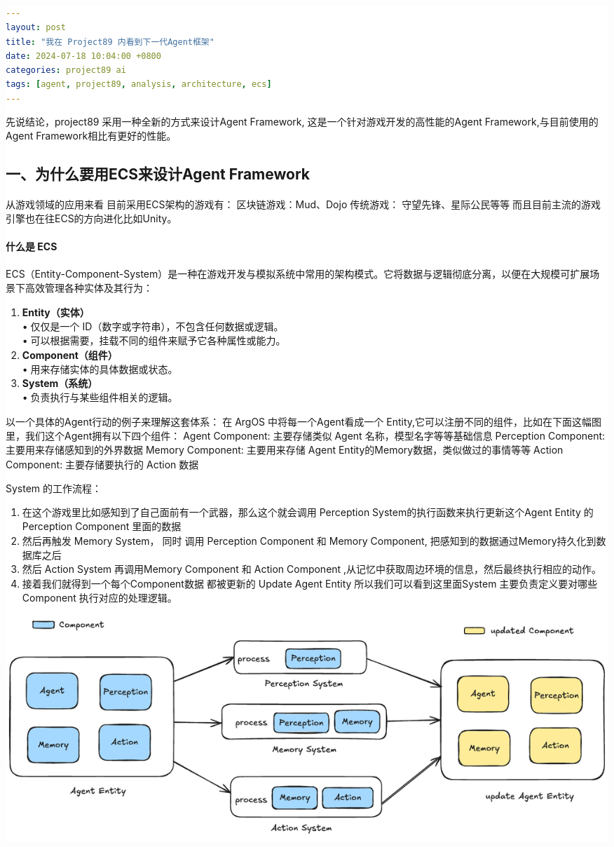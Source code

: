 ```yaml
---
layout: post
title: "我在 Project89 内看到下一代Agent框架"
date: 2024-07-18 10:04:00 +0800
categories: project89 ai
tags: [agent, project89, analysis, architecture, ecs]
---
```


先说结论，project89 采用一种全新的方式来设计Agent Framework, 这是一个针对游戏开发的高性能的Agent Framework,与目前使用的Agent Framework相比有更好的性能。


## 一、为什么要用ECS来设计Agent Framework

从游戏领域的应用来看
目前采用ECS架构的游戏有：
区块链游戏：Mud、Dojo
传统游戏： 守望先锋、星际公民等等
而且目前主流的游戏引擎也在往ECS的方向进化比如Unity。 
#### 什么是 ECS

ECS（Entity-Component-System）是一种在游戏开发与模拟系统中常用的架构模式。它将数据与逻辑彻底分离，以便在大规模可扩展场景下高效管理各种实体及其行为：

1. **Entity（实体）**  
   • 仅仅是一个 ID（数字或字符串），不包含任何数据或逻辑。  
   • 可以根据需要，挂载不同的组件来赋予它各种属性或能力。
2. **Component（组件）**  
   • 用来存储实体的具体数据或状态。  
3. **System（系统）**  
   • 负责执行与某些组件相关的逻辑。  

以一个具体的Agent行动的例子来理解这套体系：
在 ArgOS 中将每一个Agent看成一个 Entity,它可以注册不同的组件，比如在下面这幅图里，我们这个Agent拥有以下四个组件：
Agent Component: 主要存储类似 Agent 名称，模型名字等等基础信息
Perception Component: 主要用来存储感知到的外界数据
Memory Component: 主要用来存储 Agent Entity的Memory数据，类似做过的事情等等
Action Component: 主要存储要执行的 Action 数据

System 的工作流程：
1. 在这个游戏里比如感知到了自己面前有一个武器，那么这个就会调用 Perception System的执行函数来执行更新这个Agent Entity 的Perception Component 里面的数据
2. 然后再触发 Memory System， 同时 调用 Perception Component 和 Memory Component, 把感知到的数据通过Memory持久化到数据库之后
3. 然后 Action System 再调用Memory Component 和 Action Component ,从记忆中获取周边环境的信息，然后最终执行相应的动作。
4. 接着我们就得到一个每个Component数据 都被更新的 Update Agent Entity
所以我们可以看到这里面System 主要负责定义要对哪些Component 执行对应的处理逻辑。

![](/assets/images/89-1.png)